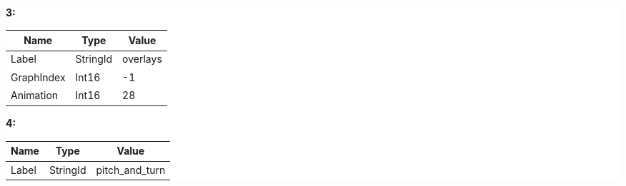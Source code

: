 
**3:**

Name	| Type	| Value
---	|---	|---	|
Label	|StringId	|overlays
GraphIndex	|Int16	|-1
Animation	|Int16	|28


**4:**

Name	| Type	| Value
---	|---	|---	|
Label	|StringId	|pitch_and_turn
